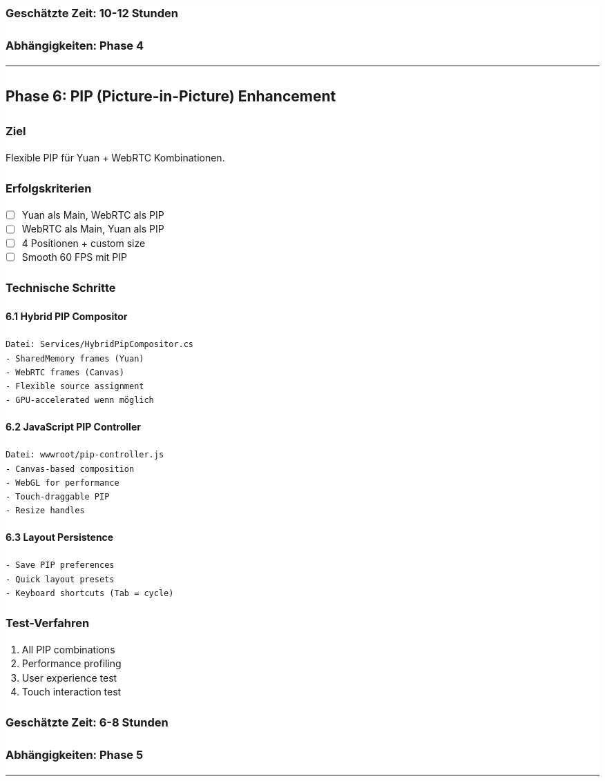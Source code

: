 ### Geschätzte Zeit: 10-12 Stunden
### Abhängigkeiten: Phase 4

---

## Phase 6: PIP (Picture-in-Picture) Enhancement

### Ziel
Flexible PIP für Yuan + WebRTC Kombinationen.

### Erfolgskriterien
- [ ] Yuan als Main, WebRTC als PIP
- [ ] WebRTC als Main, Yuan als PIP
- [ ] 4 Positionen + custom size
- [ ] Smooth 60 FPS mit PIP

### Technische Schritte

#### 6.1 Hybrid PIP Compositor
```
Datei: Services/HybridPipCompositor.cs
- SharedMemory frames (Yuan)
- WebRTC frames (Canvas)
- Flexible source assignment
- GPU-accelerated wenn möglich
```

#### 6.2 JavaScript PIP Controller
```
Datei: wwwroot/pip-controller.js
- Canvas-based composition
- WebGL for performance
- Touch-draggable PIP
- Resize handles
```

#### 6.3 Layout Persistence
```
- Save PIP preferences
- Quick layout presets
- Keyboard shortcuts (Tab = cycle)
```

### Test-Verfahren
1. All PIP combinations
2. Performance profiling
3. User experience test
4. Touch interaction test

### Geschätzte Zeit: 6-8 Stunden
### Abhängigkeiten: Phase 5

---